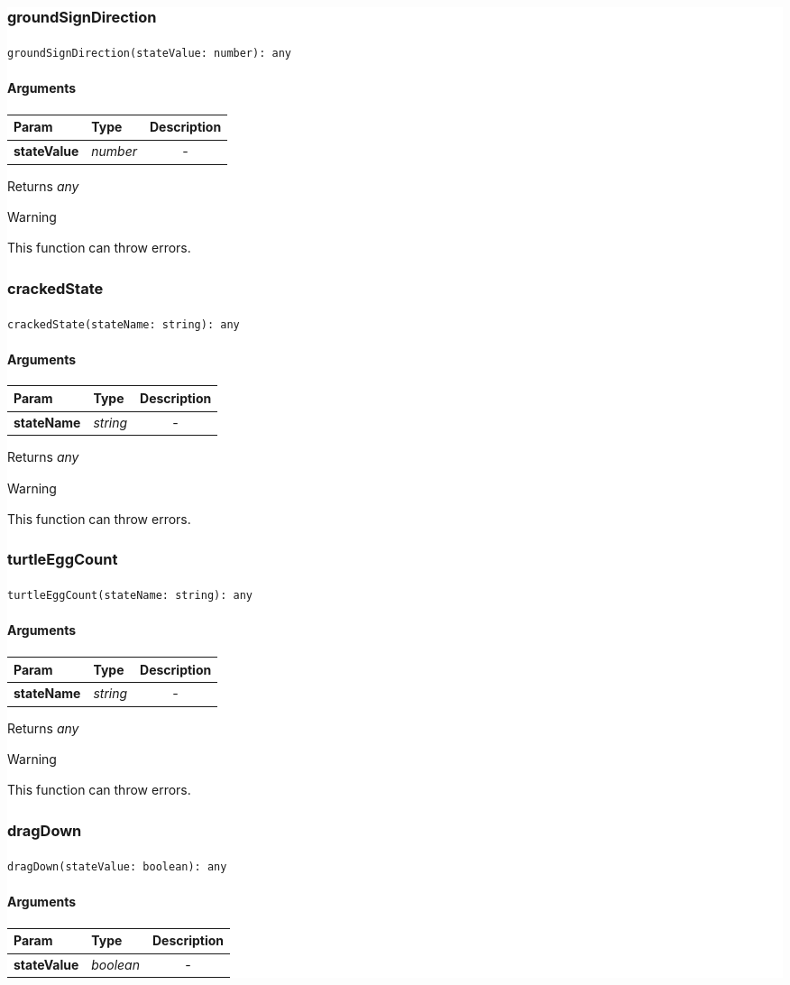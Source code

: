 ### **groundSignDirection**
`
groundSignDirection(stateValue: number): any
`

#### Arguments
| Param | Type | Description |
| :--- | :--- | :---: |
| **stateValue** | *number* | - |

Returns *any*
> [!WARNING]
> This function can throw errors. 

### **crackedState**
`
crackedState(stateName: string): any
`

#### Arguments
| Param | Type | Description |
| :--- | :--- | :---: |
| **stateName** | *string* | - |

Returns *any*
> [!WARNING]
> This function can throw errors. 

### **turtleEggCount**
`
turtleEggCount(stateName: string): any
`

#### Arguments
| Param | Type | Description |
| :--- | :--- | :---: |
| **stateName** | *string* | - |

Returns *any*
> [!WARNING]
> This function can throw errors. 

### **dragDown**
`
dragDown(stateValue: boolean): any
`

#### Arguments
| Param | Type | Description |
| :--- | :--- | :---: |
| **stateValue** | *boolean* | - |
